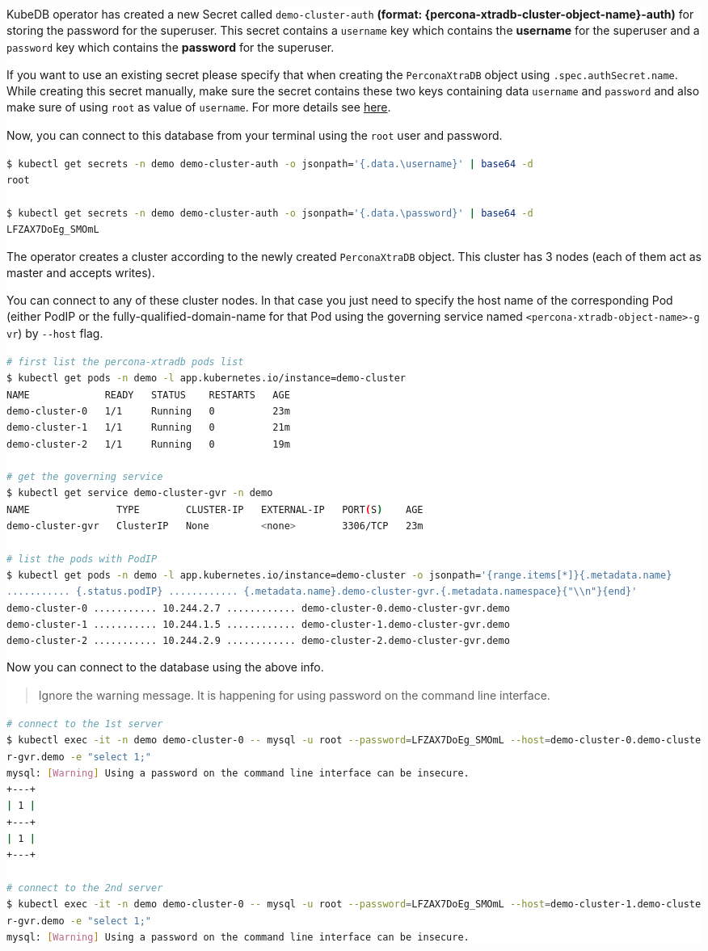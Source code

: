 KubeDB operator has created a new Secret called `demo-cluster-auth` **(format: {percona-xtradb-cluster-object-name}-auth)** for storing the password for the superuser. This secret contains a `username` key which contains the **username** for the superuser and a `password` key which contains the **password** for the superuser.

If you want to use an existing secret please specify that when creating the `PerconaXtraDB` object using `.spec.authSecret.name`. While creating this secret manually, make sure the secret contains these two keys containing data `username` and `password` and also make sure of using `root` as value of `username`. For more details see [here](/docs/v2021.11.18/guides/percona-xtradb/concepts/percona-xtradb#specdatabasesecret).

Now, you can connect to this database from your terminal using the `root` user and password.

```bash
$ kubectl get secrets -n demo demo-cluster-auth -o jsonpath='{.data.\username}' | base64 -d
root

$ kubectl get secrets -n demo demo-cluster-auth -o jsonpath='{.data.\password}' | base64 -d
LFZAX7DoEg_SMOmL
```

The operator creates a cluster according to the newly created `PerconaXtraDB` object. This cluster has 3 nodes (each of them act as master and accepts writes).

You can connect to any of these cluster nodes. In that case you just need to specify the host name of the corresponding Pod (either PodIP or the fully-qualified-domain-name for that Pod using the governing service named `<percona-xtradb-object-name>-gvr`) by `--host` flag.

```bash
# first list the percona-xtradb pods list
$ kubectl get pods -n demo -l app.kubernetes.io/instance=demo-cluster
NAME             READY   STATUS    RESTARTS   AGE
demo-cluster-0   1/1     Running   0          23m
demo-cluster-1   1/1     Running   0          21m
demo-cluster-2   1/1     Running   0          19m

# get the governing service
$ kubectl get service demo-cluster-gvr -n demo
NAME               TYPE        CLUSTER-IP   EXTERNAL-IP   PORT(S)    AGE
demo-cluster-gvr   ClusterIP   None         <none>        3306/TCP   23m

# list the pods with PodIP
$ kubectl get pods -n demo -l app.kubernetes.io/instance=demo-cluster -o jsonpath='{range.items[*]}{.metadata.name} ........... {.status.podIP} ............ {.metadata.name}.demo-cluster-gvr.{.metadata.namespace}{"\\n"}{end}'
demo-cluster-0 ........... 10.244.2.7 ............ demo-cluster-0.demo-cluster-gvr.demo
demo-cluster-1 ........... 10.244.1.5 ............ demo-cluster-1.demo-cluster-gvr.demo
demo-cluster-2 ........... 10.244.2.9 ............ demo-cluster-2.demo-cluster-gvr.demo
```

Now you can connect to the database using the above info.

> Ignore the warning message. It is happening for using password on the command line interface.

```bash
# connect to the 1st server
$ kubectl exec -it -n demo demo-cluster-0 -- mysql -u root --password=LFZAX7DoEg_SMOmL --host=demo-cluster-0.demo-cluster-gvr.demo -e "select 1;"
mysql: [Warning] Using a password on the command line interface can be insecure.
+---+
| 1 |
+---+
| 1 |
+---+

# connect to the 2nd server
$ kubectl exec -it -n demo demo-cluster-0 -- mysql -u root --password=LFZAX7DoEg_SMOmL --host=demo-cluster-1.demo-cluster-gvr.demo -e "select 1;"
mysql: [Warning] Using a password on the command line interface can be insecure.
```